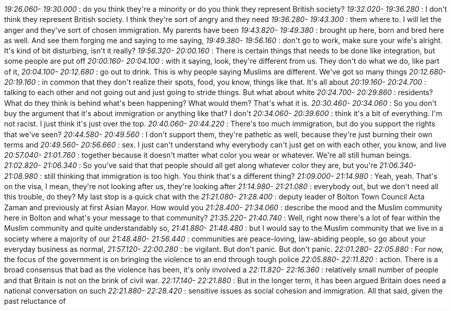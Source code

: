 *19:26.060- 19:30.000* :  do you think they're a minority or do you think they represent British society?
*19:32.020- 19:36.280* :  I don't think they represent British society. I think they're sort of angry and they need
*19:36.280- 19:43.300* :  them where to. I will let the anger and they've sort of chosen immigration. My parents have been
*19:43.820- 19:49.380* :  brought up here, born and bred here as well. And see them forging me and saying to me saying,
*19:49.380- 19:56.160* :  don't go to work, make sure your wife's alright. It's kind of bit disturbing, isn't it really?
*19:56.320- 20:00.160* :  There is certain things that needs to be done like integration, but some people are put off
*20:00.160- 20:04.100* :  with it saying, look, they're different from us. They don't do what we do, like part of it,
*20:04.100- 20:12.680* :  go out to drink. This is why people saying Muslims are different. We've got so many things
*20:12.680- 20:19.160* :  in common that they don't realize their spots, food, you know, things like that. It's all about
*20:19.160- 20:24.700* :  talking to each other and not going out and just going to stride things. But what about white
*20:24.700- 20:29.860* :  residents? What do they think is behind what's been happening? What would them? That's what it is.
*20:30.460- 20:34.060* :  So you don't buy the argument that it's about immigration or anything like that? I don't
*20:34.060- 20:39.600* :  think it's a bit of everything. I'm not racist. I just think it's just over the top.
*20:40.060- 20:44.220* :  There's too much immigration, but do you support the rights that we've seen?
*20:44.580- 20:49.560* :  I don't support them, they're pathetic as well, because they're just burning their own terms and
*20:49.560- 20:56.660* :  sex. I just can't understand why everybody can't just get on with each other, you know, and live
*20:57.040- 21:01.760* :  together because it doesn't matter what color you wear or whatever. We're all still human beings.
*21:02.820- 21:06.340* :  So you've said that that people should all get along whatever color they are, but you're
*21:06.340- 21:08.980* :  still thinking that immigration is too high. You think that's a different thing?
*21:09.000- 21:14.980* :  Yeah, yeah. That's on the visa, I mean, they're not looking after us, they're looking after
*21:14.980- 21:21.080* :  everybody out, but we don't need all this trouble, do they? My last stop is a quick chat with the
*21:21.080- 21:28.400* :  deputy leader of Bolton Town Council Acta Zaman and previously at first Asian Mayor. How would you
*21:28.400- 21:34.060* :  describe the mood and the Muslim community here in Bolton and what's your message to that community?
*21:35.220- 21:40.740* :  Well, right now there's a lot of fear within the Muslim community and quite understandably so,
*21:41.880- 21:48.480* :  but I would say to the Muslim community that we live in a society where a majority of our
*21:48.480- 21:56.440* :  communities are peace-loving, law-abiding people, so go about your everyday business as normal,
*21:57.120- 22:00.280* :  be vigilant. But don't panic. But don't panic.
*22:01.280- 22:05.880* :  For now, the focus of the government is on bringing the violence to an end through tough police
*22:05.880- 22:11.820* :  action. There is a broad consensus that bad as the violence has been, it's only involved a
*22:11.820- 22:16.360* :  relatively small number of people and that Britain is not on the brink of civil war.
*22:17.140- 22:21.880* :  But in the longer term, it has been argued Britain does need a national conversation on such
*22:21.880- 22:28.420* :  sensitive issues as social cohesion and immigration. All that said, given the past reluctance of